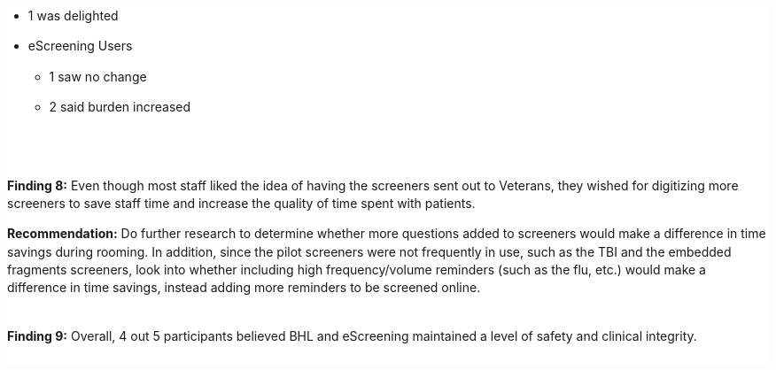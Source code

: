    - 1 was delighted

-  eScreening Users​

   - 1 saw no change​ ​

   - 2 said burden increased​  
 <br> 
 <br>

**Finding 8:** Even though most staff liked the idea of having the screeners sent out to Veterans, they wished for digitizing more screeners to save staff time and increase the quality of time spent with patients.

**Recommendation:** Do further research to determine whether more questions added to screeners would make a difference in time savings during rooming. In addition, since the pilot screeners were not frequently in use, such as the TBI and the embedded fragments screeners, look into whether including high frequency/volume reminders (such as the flu, etc.) would make a difference in time savings, instead adding more reminders to be screened online.
<br> 
<br>
 
**Finding 9:** Overall, 4 out 5 participants believed BHL and eScreening maintained a level of safety and clinical integrity.
 <br> 
 <br>

